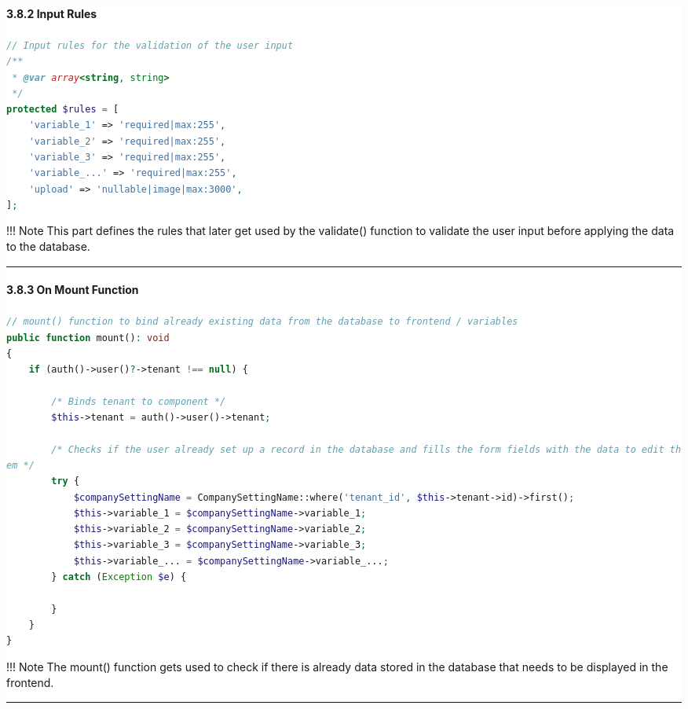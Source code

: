
#### 3.8.2 Input Rules

```php
// Input rules for the validation of the user input
/**
 * @var array<string, string>
 */
protected $rules = [
    'variable_1' => 'required|max:255',
    'variable_2' => 'required|max:255',
    'variable_3' => 'required|max:255',
    'variable_...' => 'required|max:255',
    'upload' => 'nullable|image|max:3000',
];
```

!!! Note
    This part defines the rules that later get used by the validate() function to validate the user input before applying the data to the database.

---

#### 3.8.3 On Mount Function

```php
// mount() function to bind already existing data from the database to frontend / variables
public function mount(): void
{
    if (auth()->user()?->tenant !== null) {

        /* Binds tenant to component */
        $this->tenant = auth()->user()->tenant;

        /* Checks if the user already set up a record in the database and fills the form fields with the data to edit them */
        try {
            $companySettingName = CompanySettingName::where('tenant_id', $this->tenant->id)->first();
            $this->variable_1 = $companySettingName->variable_1;
            $this->variable_2 = $companySettingName->variable_2;
            $this->variable_3 = $companySettingName->variable_3;
            $this->variable_... = $companySettingName->variable_...;
        } catch (Exception $e) {

        }
    }
}
```

!!! Note
    The mount() function gets used to check if there is already data stored in the database that needs to be displayed in the frontend. 

---
